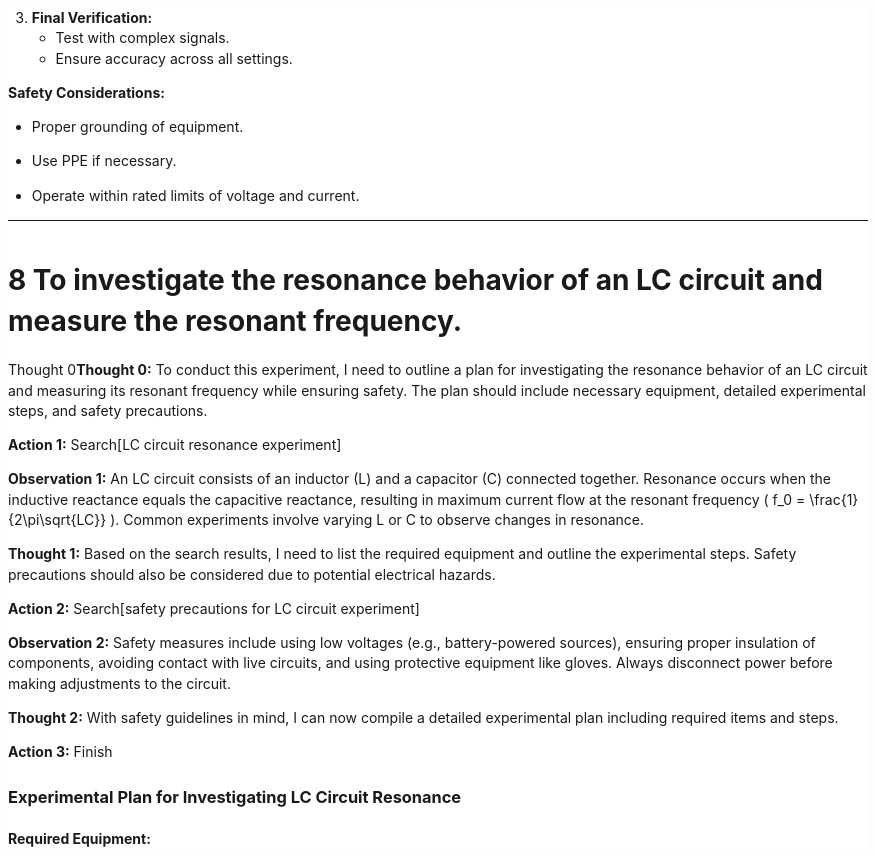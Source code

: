 3. **Final Verification:**
   - Test with complex signals.
   - Ensure accuracy across all settings.



**Safety Considerations:**

- Proper grounding of equipment.

- Use PPE if necessary.

- Operate within rated limits of voltage and current.
---
# 8 To investigate the resonance behavior of an LC circuit and measure the resonant frequency.
Thought 0**Thought 0:** To conduct this experiment, I need to outline a plan for investigating the resonance behavior of an LC circuit and measuring its resonant frequency while ensuring safety. The plan should include necessary equipment, detailed experimental steps, and safety precautions.



**Action 1:** Search[LC circuit resonance experiment]



**Observation 1:** An LC circuit consists of an inductor (L) and a capacitor (C) connected together. Resonance occurs when the inductive reactance equals the capacitive reactance, resulting in maximum current flow at the resonant frequency \( f_0 = \frac{1}{2\pi\sqrt{LC}} \). Common experiments involve varying L or C to observe changes in resonance.



**Thought 1:** Based on the search results, I need to list the required equipment and outline the experimental steps. Safety precautions should also be considered due to potential electrical hazards.



**Action 2:** Search[safety precautions for LC circuit experiment]



**Observation 2:** Safety measures include using low voltages (e.g., battery-powered sources), ensuring proper insulation of components, avoiding contact with live circuits, and using protective equipment like gloves. Always disconnect power before making adjustments to the circuit.



**Thought 2:** With safety guidelines in mind, I can now compile a detailed experimental plan including required items and steps.



**Action 3:** Finish



### Experimental Plan for Investigating LC Circuit Resonance



#### Required Equipment:
